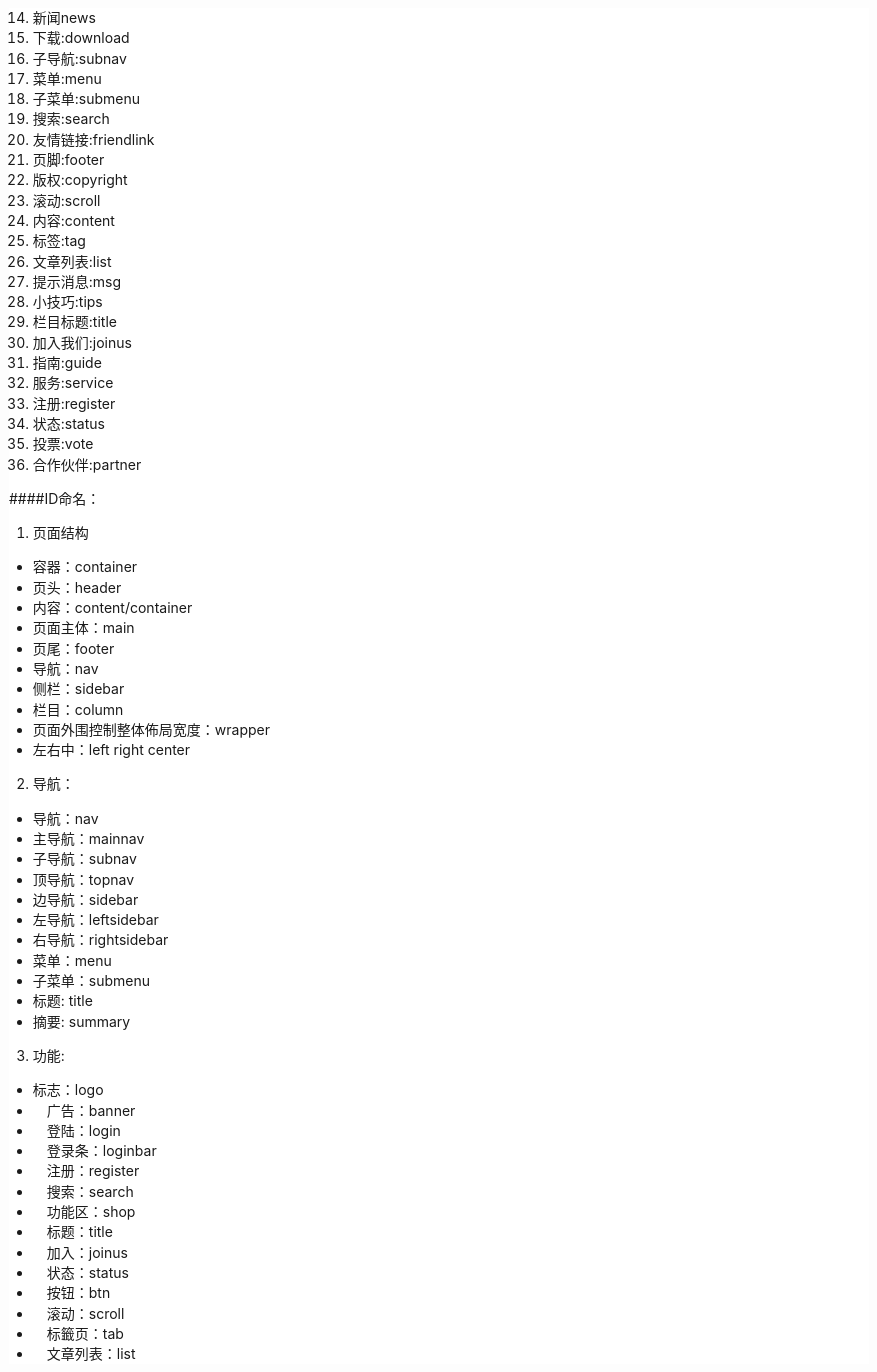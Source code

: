 14. 新闻news
15. 下载:download
16. 子导航:subnav
17. 菜单:menu
18. 子菜单:submenu
19. 搜索:search
20. 友情链接:friendlink
21. 页脚:footer
22. 版权:copyright
23. 滚动:scroll
24. 内容:content
25. 标签:tag
26. 文章列表:list
27. 提示消息:msg
28. 小技巧:tips
29. 栏目标题:title
30. 加入我们:joinus
31. 指南:guide
32. 服务:service
33. 注册:register
34. 状态:status
35. 投票:vote
36. 合作伙伴:partner

####ID命名：
1. 页面结构
- 容器：container　　
- 页头：header　　
-  内容：content/container　
-  页面主体：main
-  页尾：footer　
-  导航：nav　
-  侧栏：sidebar　
-  栏目：column　
-  页面外围控制整体佈局宽度：wrapper　
-  左右中：left right center

2. 导航：
- 导航：nav
- 主导航：mainnav　
- 子导航：subnav　
- 顶导航：topnav　
- 边导航：sidebar　
- 左导航：leftsidebar
- 右导航：rightsidebar
- 菜单：menu　
- 子菜单：submenu　　
- 标题: title　
- 摘要: summary

3. 功能:
- 标志：logo
- 　广告：banner
- 　登陆：login
- 　登录条：loginbar
- 　注册：register　　
- 　搜索：search　　
- 　功能区：shop　　
- 　标题：title　　
- 　加入：joinus　　
- 　状态：status　　
- 　按钮：btn　　
- 　滚动：scroll　　
- 　标籤页：tab　　
- 　文章列表：list　　